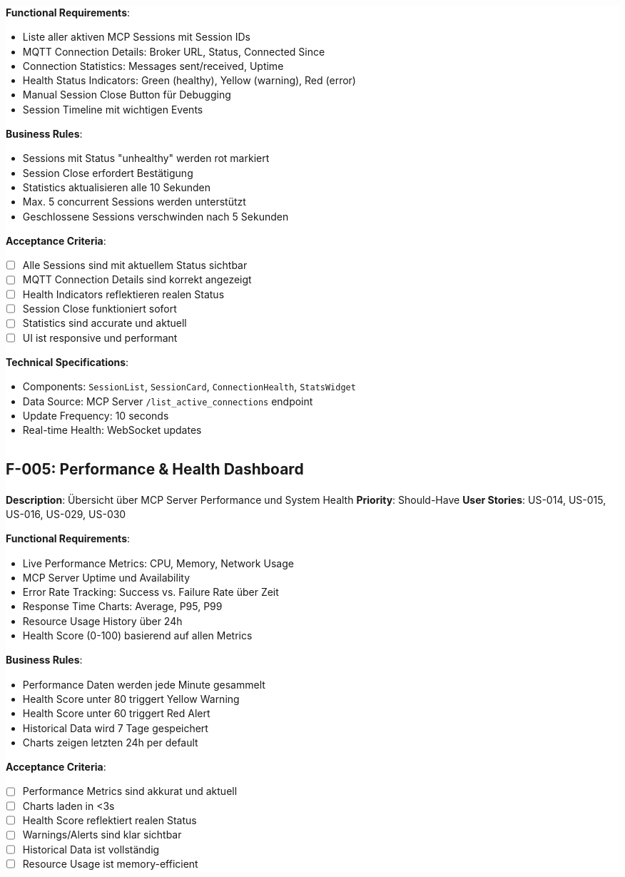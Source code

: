 **Functional Requirements**:
- Liste aller aktiven MCP Sessions mit Session IDs
- MQTT Connection Details: Broker URL, Status, Connected Since
- Connection Statistics: Messages sent/received, Uptime
- Health Status Indicators: Green (healthy), Yellow (warning), Red (error)
- Manual Session Close Button für Debugging
- Session Timeline mit wichtigen Events

**Business Rules**:
- Sessions mit Status "unhealthy" werden rot markiert
- Session Close erfordert Bestätigung
- Statistics aktualisieren alle 10 Sekunden
- Max. 5 concurrent Sessions werden unterstützt
- Geschlossene Sessions verschwinden nach 5 Sekunden

**Acceptance Criteria**:
- [ ] Alle Sessions sind mit aktuellem Status sichtbar
- [ ] MQTT Connection Details sind korrekt angezeigt
- [ ] Health Indicators reflektieren realen Status
- [ ] Session Close funktioniert sofort
- [ ] Statistics sind accurate und aktuell
- [ ] UI ist responsive und performant

**Technical Specifications**:
- Components: `SessionList`, `SessionCard`, `ConnectionHealth`, `StatsWidget`
- Data Source: MCP Server `/list_active_connections` endpoint
- Update Frequency: 10 seconds
- Real-time Health: WebSocket updates

## F-005: Performance & Health Dashboard
**Description**: Übersicht über MCP Server Performance und System Health
**Priority**: Should-Have
**User Stories**: US-014, US-015, US-016, US-029, US-030

**Functional Requirements**:
- Live Performance Metrics: CPU, Memory, Network Usage
- MCP Server Uptime und Availability
- Error Rate Tracking: Success vs. Failure Rate über Zeit
- Response Time Charts: Average, P95, P99
- Resource Usage History über 24h
- Health Score (0-100) basierend auf allen Metrics

**Business Rules**:
- Performance Daten werden jede Minute gesammelt
- Health Score unter 80 triggert Yellow Warning
- Health Score unter 60 triggert Red Alert
- Historical Data wird 7 Tage gespeichert
- Charts zeigen letzten 24h per default

**Acceptance Criteria**:
- [ ] Performance Metrics sind akkurat und aktuell
- [ ] Charts laden in <3s
- [ ] Health Score reflektiert realen Status
- [ ] Warnings/Alerts sind klar sichtbar
- [ ] Historical Data ist vollständig
- [ ] Resource Usage ist memory-efficient
